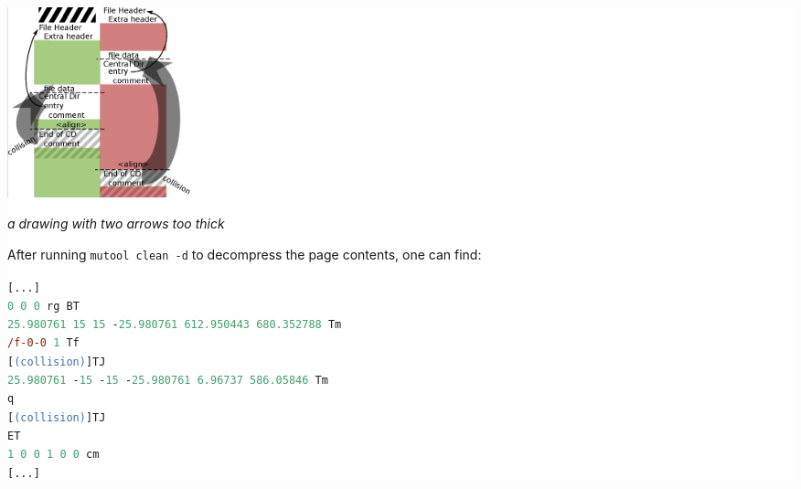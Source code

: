 <img width=200 src="contentbug.png"/>

*a drawing with two arrows too thick*

After running `mutool clean -d` to decompress the page contents,
one can find:

``` PostScript
[...]
0 0 0 rg BT
25.980761 15 15 -25.980761 612.950443 680.352788 Tm
/f-0-0 1 Tf
[(collision)]TJ
25.980761 -15 -15 -25.980761 6.96737 586.05846 Tm
q
[(collision)]TJ
ET
1 0 0 1 0 0 cm
[...]
```
